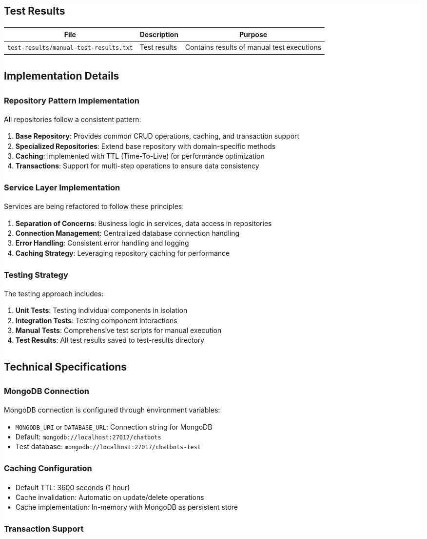 ## Test Results

| File | Description | Purpose |
|------|-------------|---------|
| `test-results/manual-test-results.txt` | Test results | Contains results of manual test executions |

## Implementation Details

### Repository Pattern Implementation

All repositories follow a consistent pattern:

1. **Base Repository**: Provides common CRUD operations, caching, and transaction support
2. **Specialized Repositories**: Extend base repository with domain-specific methods
3. **Caching**: Implemented with TTL (Time-To-Live) for performance optimization
4. **Transactions**: Support for multi-step operations to ensure data consistency

### Service Layer Implementation

Services are being refactored to follow these principles:

1. **Separation of Concerns**: Business logic in services, data access in repositories
2. **Connection Management**: Centralized database connection handling
3. **Error Handling**: Consistent error handling and logging
4. **Caching Strategy**: Leveraging repository caching for performance

### Testing Strategy

The testing approach includes:

1. **Unit Tests**: Testing individual components in isolation
2. **Integration Tests**: Testing component interactions
3. **Manual Tests**: Comprehensive test scripts for manual execution
4. **Test Results**: All test results saved to test-results directory

## Technical Specifications

### MongoDB Connection

MongoDB connection is configured through environment variables:
- `MONGODB_URI` or `DATABASE_URL`: Connection string for MongoDB
- Default: `mongodb://localhost:27017/chatbots`
- Test database: `mongodb://localhost:27017/chatbots-test`

### Caching Configuration

- Default TTL: 3600 seconds (1 hour)
- Cache invalidation: Automatic on update/delete operations
- Cache implementation: In-memory with MongoDB as persistent store

### Transaction Support
